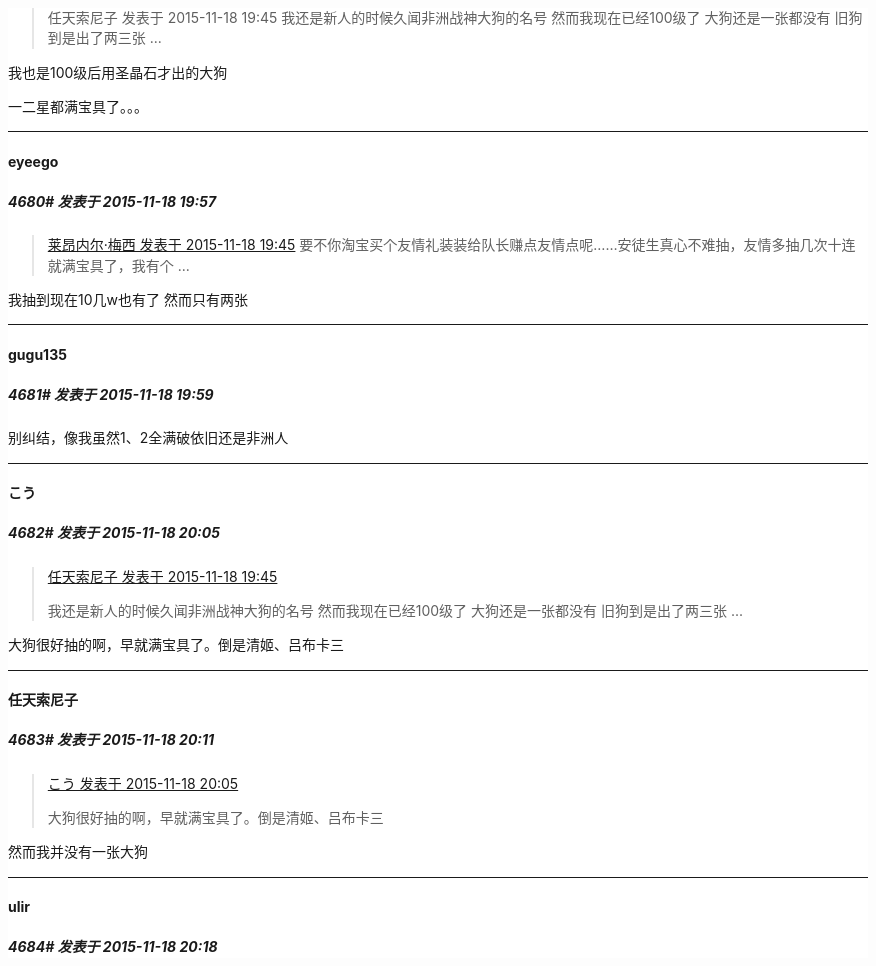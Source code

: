 
<blockquote>任天索尼子 发表于 2015-11-18 19:45
我还是新人的时候久闻非洲战神大狗的名号 然而我现在已经100级了 大狗还是一张都没有 旧狗到是出了两三张 ...</blockquote>
我也是100级后用圣晶石才出的大狗

一二星都满宝具了。。。


*****

####  eyeego  
##### 4680#       发表于 2015-11-18 19:57


<blockquote><a href="httphttps://bbs.saraba1st.com/2b/forum.php?mod=redirect&amp;goto=findpost&amp;pid=30780445&amp;ptid=1085254" target="_blank">莱昂内尔·梅西 发表于 2015-11-18 19:45</a>
要不你淘宝买个友情礼装装给队长赚点友情点呢……安徒生真心不难抽，友情多抽几次十连就满宝具了，我有个 ...</blockquote>
我抽到现在10几w也有了 然而只有两张


*****

####  gugu135  
##### 4681#       发表于 2015-11-18 19:59


别纠结，像我虽然1、2全满破依旧还是非洲人


*****

####  こう  
##### 4682#       发表于 2015-11-18 20:05


<blockquote><a href="httphttps://bbs.saraba1st.com/2b/forum.php?mod=redirect&amp;goto=findpost&amp;pid=30780446&amp;ptid=1085254" target="_blank">任天索尼子 发表于 2015-11-18 19:45</a>

我还是新人的时候久闻非洲战神大狗的名号 然而我现在已经100级了 大狗还是一张都没有 旧狗到是出了两三张 ...</blockquote>
大狗很好抽的啊，早就满宝具了。倒是清姬、吕布卡三


*****

####  任天索尼子  
##### 4683#       发表于 2015-11-18 20:11


<blockquote><a href="httphttps://bbs.saraba1st.com/2b/forum.php?mod=redirect&amp;goto=findpost&amp;pid=30780639&amp;ptid=1085254" target="_blank">こう 发表于 2015-11-18 20:05</a>

大狗很好抽的啊，早就满宝具了。倒是清姬、吕布卡三</blockquote>
然而我并没有一张大狗


*****

####  ulir  
##### 4684#       发表于 2015-11-18 20:18
